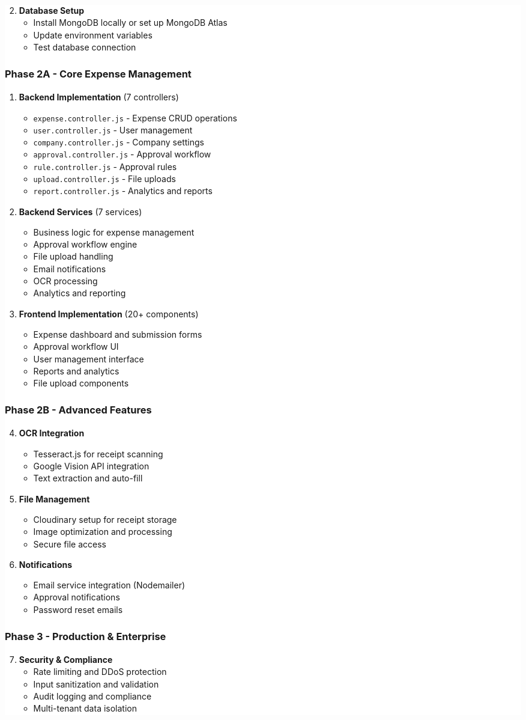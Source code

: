 2. **Database Setup**
   - Install MongoDB locally or set up MongoDB Atlas
   - Update environment variables
   - Test database connection

### Phase 2A - Core Expense Management
1. **Backend Implementation** (7 controllers)
   - `expense.controller.js` - Expense CRUD operations
   - `user.controller.js` - User management
   - `company.controller.js` - Company settings
   - `approval.controller.js` - Approval workflow
   - `rule.controller.js` - Approval rules
   - `upload.controller.js` - File uploads
   - `report.controller.js` - Analytics and reports

2. **Backend Services** (7 services)
   - Business logic for expense management
   - Approval workflow engine
   - File upload handling
   - Email notifications
   - OCR processing
   - Analytics and reporting

3. **Frontend Implementation** (20+ components)
   - Expense dashboard and submission forms
   - Approval workflow UI
   - User management interface
   - Reports and analytics
   - File upload components

### Phase 2B - Advanced Features
4. **OCR Integration**
   - Tesseract.js for receipt scanning
   - Google Vision API integration
   - Text extraction and auto-fill

5. **File Management**
   - Cloudinary setup for receipt storage
   - Image optimization and processing
   - Secure file access

6. **Notifications**
   - Email service integration (Nodemailer)
   - Approval notifications
   - Password reset emails

### Phase 3 - Production & Enterprise
7. **Security & Compliance**
   - Rate limiting and DDoS protection
   - Input sanitization and validation
   - Audit logging and compliance
   - Multi-tenant data isolation
